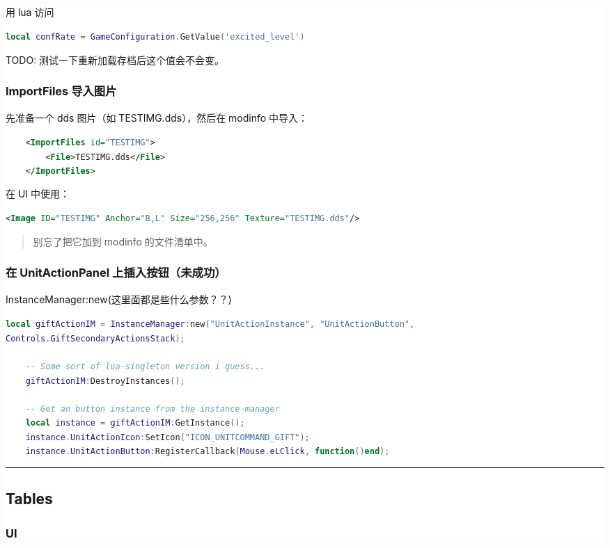 用 lua 访问

```lua
local confRate = GameConfiguration.GetValue('excited_level')
```

TODO: 测试一下重新加载存档后这个值会不会变。

### ImportFiles 导入图片

先准备一个 dds 图片（如 TESTIMG.dds），然后在 modinfo 中导入：

```xml
    <ImportFiles id="TESTIMG">
        <File>TESTIMG.dds</File>
    </ImportFiles>
```

在 UI 中使用：

```xml
<Image ID="TESTIMG" Anchor="B,L" Size="256,256" Texture="TESTIMG.dds"/>
```

> 别忘了把它加到 modinfo 的文件清单中。



### 在 UnitActionPanel 上插入按钮（未成功）

InstanceManager:new(这里面都是些什么参数？？)

```lua
local giftActionIM = InstanceManager:new("UnitActionInstance", "UnitActionButton",
Controls.GiftSecondaryActionsStack);

	-- Some sort of lua-singleton version i guess...
	giftActionIM:DestroyInstances();

	-- Get an button instance from the instance-manager
	local instance = giftActionIM:GetInstance();
	instance.UnitActionIcon:SetIcon("ICON_UNITCOMMAND_GIFT");
	instance.UnitActionButton:RegisterCallback(Mouse.eLClick, function()end);
```













---
## Tables

### UI
